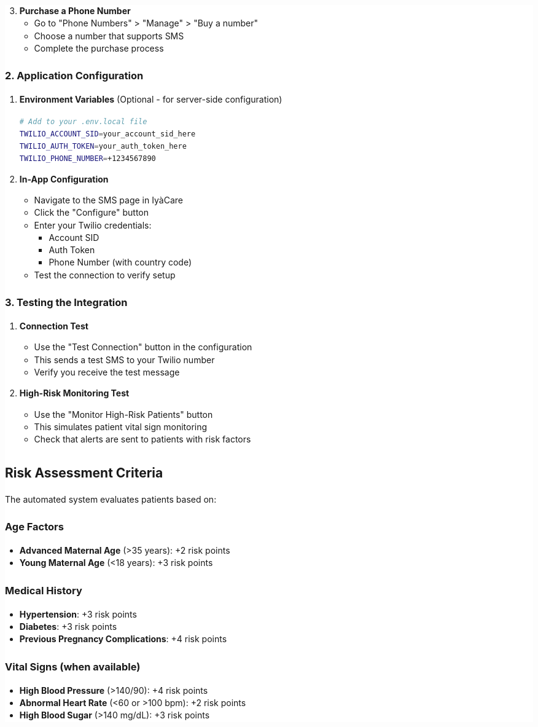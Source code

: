3. **Purchase a Phone Number**
   - Go to "Phone Numbers" > "Manage" > "Buy a number"
   - Choose a number that supports SMS
   - Complete the purchase process

### 2. Application Configuration

1. **Environment Variables** (Optional - for server-side configuration)
   ```bash
   # Add to your .env.local file
   TWILIO_ACCOUNT_SID=your_account_sid_here
   TWILIO_AUTH_TOKEN=your_auth_token_here
   TWILIO_PHONE_NUMBER=+1234567890
   ```

2. **In-App Configuration**
   - Navigate to the SMS page in IyàCare
   - Click the "Configure" button
   - Enter your Twilio credentials:
     - Account SID
     - Auth Token
     - Phone Number (with country code)
   - Test the connection to verify setup

### 3. Testing the Integration

1. **Connection Test**
   - Use the "Test Connection" button in the configuration
   - This sends a test SMS to your Twilio number
   - Verify you receive the test message

2. **High-Risk Monitoring Test**
   - Use the "Monitor High-Risk Patients" button
   - This simulates patient vital sign monitoring
   - Check that alerts are sent to patients with risk factors

## Risk Assessment Criteria

The automated system evaluates patients based on:

### Age Factors
- **Advanced Maternal Age** (>35 years): +2 risk points
- **Young Maternal Age** (<18 years): +3 risk points

### Medical History
- **Hypertension**: +3 risk points
- **Diabetes**: +3 risk points
- **Previous Pregnancy Complications**: +4 risk points

### Vital Signs (when available)
- **High Blood Pressure** (>140/90): +4 risk points
- **Abnormal Heart Rate** (<60 or >100 bpm): +2 risk points
- **High Blood Sugar** (>140 mg/dL): +3 risk points
